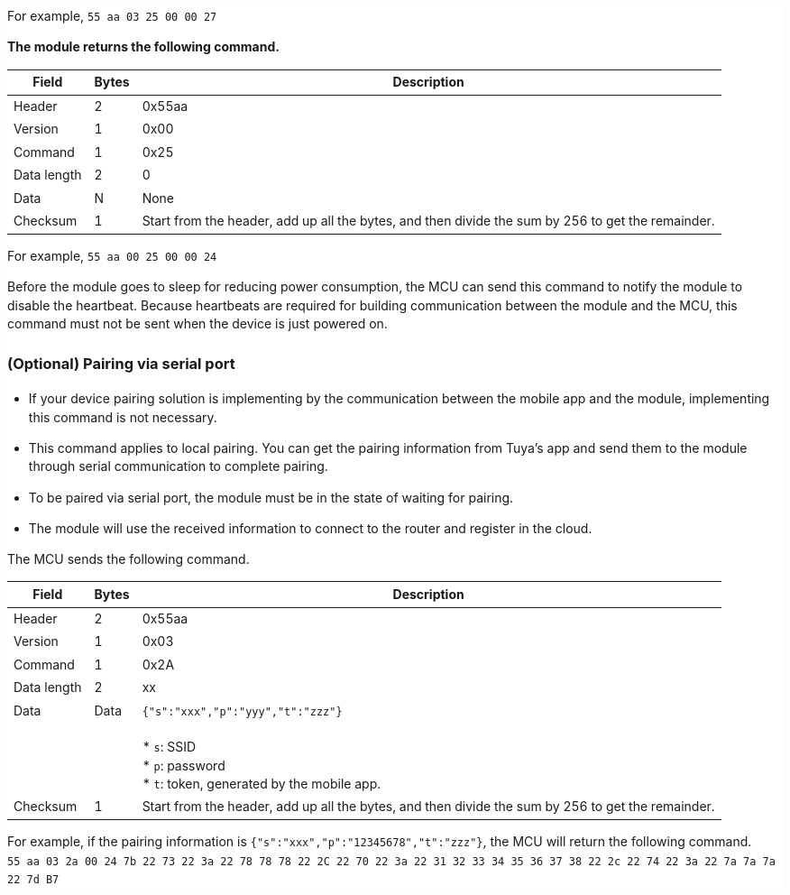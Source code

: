 For example, `55 aa 03 25 00 00 27`

**The module returns the following command.**

| Field | Bytes | Description |
| --- | --- | --- |
| Header | 2   | 0x55aa |
| Version | 1   | 0x00 |
| Command | 1   | 0x25 |
| Data length | 2   | 0   |
| Data | N   | None |
| Checksum | 1   | Start from the header, add up all the bytes, and then divide the sum by 256 to get the remainder. |

For example, `55 aa 00 25 00 00 24`

Before the module goes to sleep for reducing power consumption, the MCU can send this command to notify the module to disable the heartbeat. Because heartbeats are required for building communication between the module and the MCU, this command must not be sent when the device is just powered on.

### (Optional) Pairing via serial port

* If your device pairing solution is implementing by the communication between the mobile app and the module, implementing this command is not necessary.
    
* This command applies to local pairing. You can get the pairing information from Tuya’s app and send them to the module through serial communication to complete pairing.
    
* To be paired via serial port, the module must be in the state of waiting for pairing.
    
* The module will use the received information to connect to the router and register in the cloud.
    

The MCU sends the following command.

| Field | Bytes | Description |
| --- | --- | --- |
| Header | 2   | 0x55aa |
| Version | 1   | 0x03 |
| Command | 1   | 0x2A |
| Data length | 2   | xx  |
| Data | Data | `{"s":"xxx","p":"yyy","t":"zzz"}`<br><br>* `s`: SSID<br>* `p`: password<br>* `t`: token, generated by the mobile app. |
| Checksum | 1   | Start from the header, add up all the bytes, and then divide the sum by 256 to get the remainder. |

For example, if the pairing information is `{"s":"xxx","p":"12345678","t":"zzz"}`, the MCU will return the following command.  
`55 aa 03 2a 00 24 7b 22 73 22 3a 22 78 78 78 22 2C 22 70 22 3a 22 31 32 33 34 35 36 37 38 22 2c 22 74 22 3a 22 7a 7a 7a 22 7d B7`
